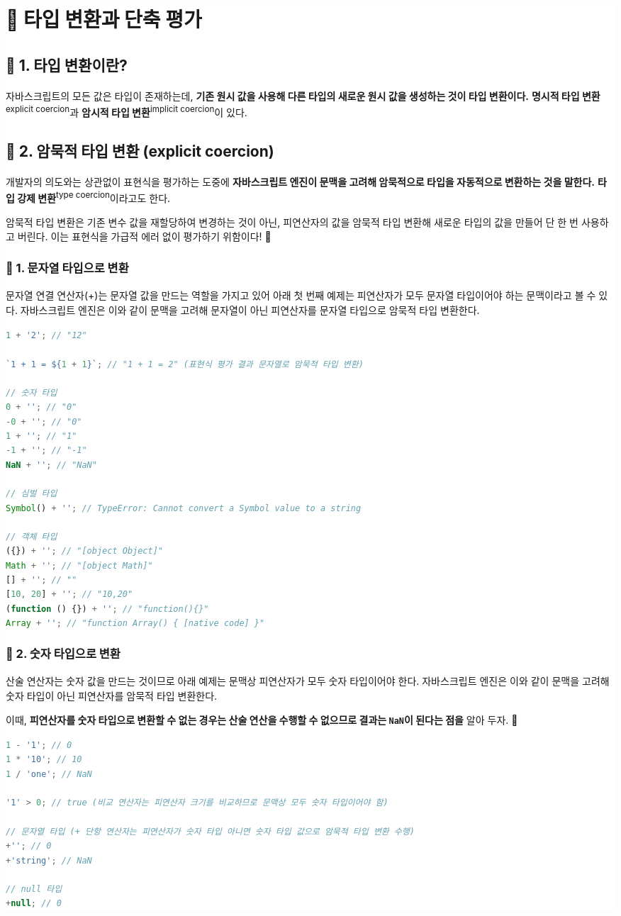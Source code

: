 # 🚀 타입 변환과 단축 평가

## 🔎 1. 타입 변환이란?

자바스크립트의 모든 값은 타입이 존재하는데, **기존 원시 값을 사용해 다른 타입의 새로운 원시 값을 생성하는 것이 타입 변환이다.** **명시적 타입 변환**<sup>explicit coercion</sup>과 **암시적 타입 변환**<sup>implicit coercion</sup>이 있다.

## 🔎 2. 암묵적 타입 변환 (explicit coercion)

개발자의 의도와는 상관없이 표현식을 평가하는 도중에 **자바스크립트 엔진이 문맥을 고려해 암묵적으로 타입을 자동적으로 변환하는 것을 말한다.** **타입 강제 변환**<sup>type coercion</sup>이라고도 한다.

암묵적 타입 변환은 기존 변수 값을 재할당하여 변경하는 것이 아닌, 피연산자의 값을 암묵적 타입 변환해 새로운 타입의 값을 만들어 단 한 번 사용하고 버린다. 이는 표현식을 가급적 에러 없이 평가하기 위함이다! 🚨

### 💬 1. 문자열 타입으로 변환

문자열 연결 연산자(+)는 문자열 값을 만드는 역할을 가지고 있어 아래 첫 번째 예제는 피연산자가 모두 문자열 타입이어야 하는 문맥이라고 볼 수 있다. 자바스크립트 엔진은 이와 같이 문맥을 고려해 문자열이 아닌 피연산자를 문자열 타입으로 암묵적 타입 변환한다.

```javascript
1 + '2'; // "12"

`1 + 1 = ${1 + 1}`; // "1 + 1 = 2" (표현식 평가 결과 문자열로 암묵적 타입 변환)

// 숫자 타입
0 + ''; // "0"
-0 + ''; // "0"
1 + ''; // "1"
-1 + ''; // "-1"
NaN + ''; // "NaN"

// 심벌 타입
Symbol() + ''; // TypeError: Cannot convert a Symbol value to a string

// 객체 타입
({}) + ''; // "[object Object]"
Math + ''; // "[object Math]"
[] + ''; // ""
[10, 20] + ''; // "10,20"
(function () {}) + ''; // "function(){}"
Array + ''; // "function Array() { [native code] }"
```

### 💬 2. 숫자 타입으로 변환

산술 연산자는 숫자 값을 만드는 것이므로 아래 예제는 문맥상 피연산자가 모두 숫자 타입이어야 한다. 자바스크립트 엔진은 이와 같이 문맥을 고려해 숫자 타입이 아닌 피연산자를 암묵적 타입 변환한다.

이때, **피연산자를 숫자 타입으로 변환할 수 없는 경우는 산술 연산을 수행할 수 없으므로 결과는 `NaN`이 된다는 점을** 알아 두자. 👀

```javascript
1 - '1'; // 0
1 * '10'; // 10
1 / 'one'; // NaN

'1' > 0; // true (비교 연산자는 피연산자 크기를 비교하므로 문맥상 모두 숫자 타입이어야 함)

// 문자열 타입 (+ 단항 연산자는 피연산자가 숫자 타입 아니면 숫자 타입 값으로 암묵적 타입 변환 수행)
+''; // 0
+'string'; // NaN

// null 타입
+null; // 0
```